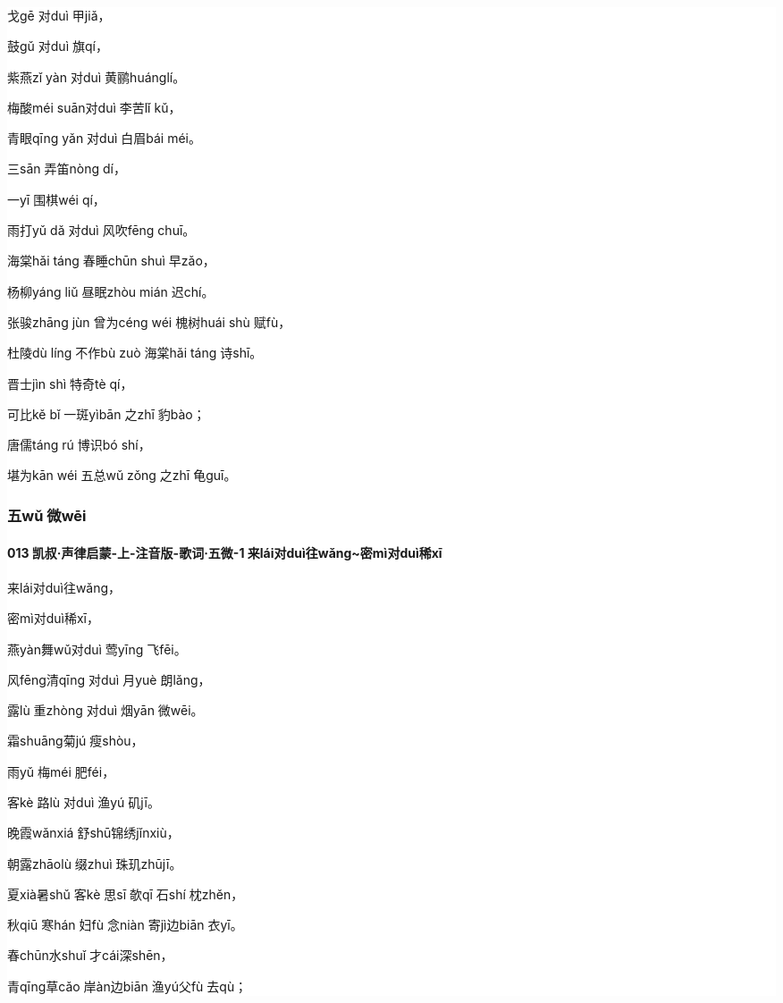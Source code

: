 戈gē 对duì 甲jiǎ，

鼓gǔ 对duì 旗qí，

紫燕zǐ  yàn 对duì 黄鹂huánglí。

梅酸méi suān对duì 李苦lǐ kǔ，

青眼qīng yǎn 对duì 白眉bái méi。

三sān 弄笛nòng dí，

一yī 围棋wéi qí，

雨打yǔ dǎ 对duì 风吹fēng chuī。

海棠hǎi táng 春睡chūn shuì 早zǎo，

杨柳yáng liǔ 昼眠zhòu mián 迟chí。

张骏zhāng jùn 曾为céng wéi 槐树huái shù 赋fù，

杜陵dù líng 不作bù zuò 海棠hǎi táng 诗shī。

晋士jìn shì 特奇tè qí，

可比kě bǐ 一斑yìbān 之zhī 豹bào；

唐儒táng rú 博识bó shí，

堪为kān wéi 五总wǔ zǒng 之zhī 龟guī。


### **五wǔ** **微wēi**

#### 013 凯叔·声律启蒙-上-注音版-歌词·五微-1 来lái对duì往wǎng~密mì对duì稀xī

来lái对duì往wǎng，

密mì对duì稀xī，

燕yàn舞wǔ对duì 莺yīng 飞fēi。

风fēng清qīng 对duì 月yuè 朗lǎng，

露lù 重zhòng 对duì 烟yān 微wēi。

霜shuāng菊jú 瘦shòu，

雨yǔ 梅méi 肥féi，

客kè 路lù 对duì 渔yú 矶jī。

晚霞wǎnxiá 舒shū锦绣jǐnxiù，

朝露zhāolù 缀zhuì 珠玑zhūjī。

夏xià暑shǔ 客kè 思sī 欹qī 石shí 枕zhěn，

秋qiū 寒hán 妇fù 念niàn 寄jì边biān 衣yī。

春chūn水shuǐ 才cái深shēn，

青qīng草cǎo 岸àn边biān 渔yú父fù 去qù；
